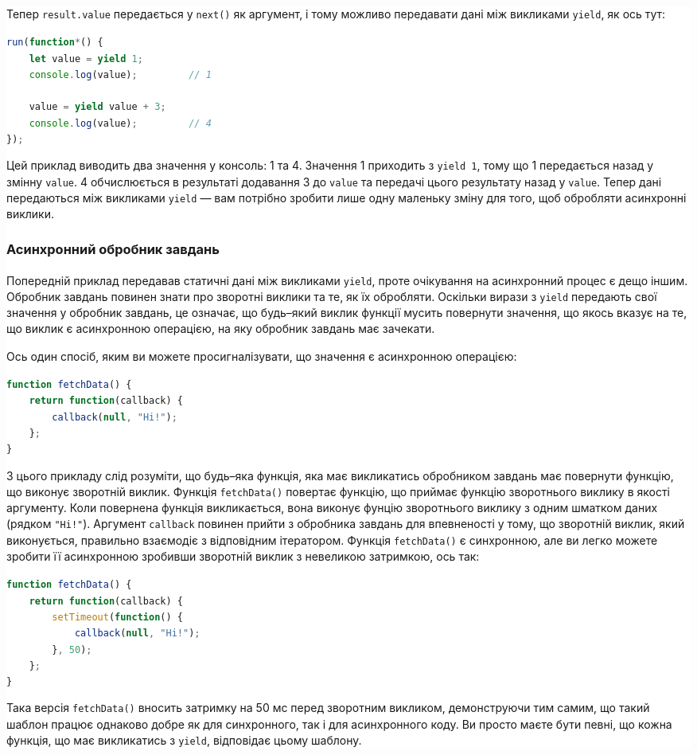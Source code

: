 Тепер `result.value` передається у `next()` як аргумент, і тому можливо передавати дані між викликами `yield`, як ось тут:

```js
run(function*() {
    let value = yield 1;
    console.log(value);         // 1

    value = yield value + 3;
    console.log(value);         // 4
});
```

Цей приклад виводить два значення у консоль: 1 та 4. Значення 1 приходить з `yield 1`, тому що 1 передається назад у змінну `value`. 4 обчислюється в результаті додавання 3 до `value` та передачі цього результату назад у `value`. Тепер дані передаються між викликами `yield` — вам потрібно зробити лише одну маленьку зміну для того, щоб обробляти асинхронні виклики.

### Асинхронний обробник завдань

Попередній приклад передавав статичні дані між викликами `yield`, проте очікування на асинхронний процес є дещо іншим. Обробник завдань повинен знати про зворотні виклики та те, як їх обробляти. Оскільки вирази з `yield` передають свої значення у обробник завдань, це означає, що будь–який виклик функції мусить повернути значення, що якось вказує на те, що виклик є асинхронною операцією, на яку обробник завдань має зачекати.

Ось один спосіб, яким ви можете просигналізувати, що значення є асинхронною операцією:

```js
function fetchData() {
    return function(callback) {
        callback(null, "Hi!");
    };
}
```

З цього прикладу слід розуміти, що будь–яка функція, яка має викликатись обробником завдань має повернути функцію, що виконує зворотній виклик. Функція `fetchData()` повертає функцію, що приймає функцію зворотнього виклику в якості аргументу. Коли повернена функція викликається, вона виконує фунцію зворотнього виклику з одним шматком даних (рядком `"Hi!"`). Аргумент `callback` повинен прийти з обробника завдань для впевненості у тому, що зворотній виклик, який виконується, правильно взаємодіє з відповідним ітератором. Функція `fetchData()` є синхронною, але ви легко можете зробити її асинхронною зробивши зворотній виклик з невеликою затримкою, ось так:

```js
function fetchData() {
    return function(callback) {
        setTimeout(function() {
            callback(null, "Hi!");
        }, 50);
    };
}
```

Така версія `fetchData()` вносить затримку на 50 мс перед зворотним викликом, демонструючи тим самим, що такий шаблон працює однаково добре як для синхронного, так і для асинхронного коду. Ви просто маєте бути певні, що кожна функція, що має викликатись з `yield`, відповідає цьому шаблону.
